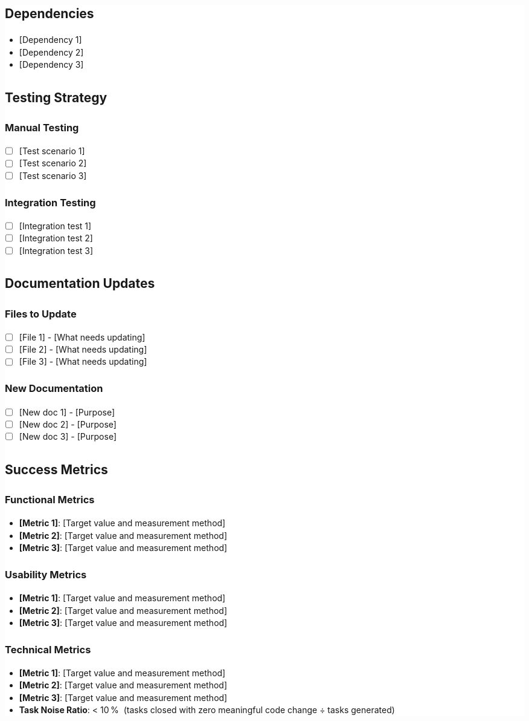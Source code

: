 ## Dependencies

- [Dependency 1]
- [Dependency 2]
- [Dependency 3]

## Testing Strategy

### Manual Testing
- [ ] [Test scenario 1]
- [ ] [Test scenario 2]
- [ ] [Test scenario 3]

### Integration Testing
- [ ] [Integration test 1]
- [ ] [Integration test 2]
- [ ] [Integration test 3]

## Documentation Updates

### Files to Update
- [ ] [File 1] - [What needs updating]
- [ ] [File 2] - [What needs updating]
- [ ] [File 3] - [What needs updating]

### New Documentation
- [ ] [New doc 1] - [Purpose]
- [ ] [New doc 2] - [Purpose]
- [ ] [New doc 3] - [Purpose]

## Success Metrics

### Functional Metrics
- **[Metric 1]**: [Target value and measurement method]
- **[Metric 2]**: [Target value and measurement method]
- **[Metric 3]**: [Target value and measurement method]

### Usability Metrics
- **[Metric 1]**: [Target value and measurement method]
- **[Metric 2]**: [Target value and measurement method]
- **[Metric 3]**: [Target value and measurement method]

### Technical Metrics
- **[Metric 1]**: [Target value and measurement method]
- **[Metric 2]**: [Target value and measurement method]
- **[Metric 3]**: [Target value and measurement method]
- **Task Noise Ratio**: < 10 %  (tasks closed with zero meaningful code change ÷ tasks generated)

